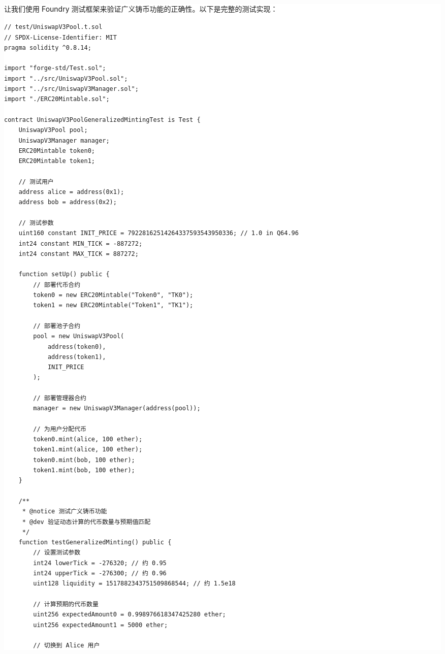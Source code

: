 让我们使用 Foundry 测试框架来验证广义铸币功能的正确性。以下是完整的测试实现：

```solidity
// test/UniswapV3Pool.t.sol
// SPDX-License-Identifier: MIT
pragma solidity ^0.8.14;

import "forge-std/Test.sol";
import "../src/UniswapV3Pool.sol";
import "../src/UniswapV3Manager.sol";
import "./ERC20Mintable.sol";

contract UniswapV3PoolGeneralizedMintingTest is Test {
    UniswapV3Pool pool;
    UniswapV3Manager manager;
    ERC20Mintable token0;
    ERC20Mintable token1;
    
    // 测试用户
    address alice = address(0x1);
    address bob = address(0x2);
    
    // 测试参数
    uint160 constant INIT_PRICE = 79228162514264337593543950336; // 1.0 in Q64.96
    int24 constant MIN_TICK = -887272;
    int24 constant MAX_TICK = 887272;
    
    function setUp() public {
        // 部署代币合约
        token0 = new ERC20Mintable("Token0", "TK0");
        token1 = new ERC20Mintable("Token1", "TK1");
        
        // 部署池子合约
        pool = new UniswapV3Pool(
            address(token0),
            address(token1),
            INIT_PRICE
        );
        
        // 部署管理器合约
        manager = new UniswapV3Manager(address(pool));
        
        // 为用户分配代币
        token0.mint(alice, 100 ether);
        token1.mint(alice, 100 ether);
        token0.mint(bob, 100 ether);
        token1.mint(bob, 100 ether);
    }
    
    /**
     * @notice 测试广义铸币功能
     * @dev 验证动态计算的代币数量与预期值匹配
     */
    function testGeneralizedMinting() public {
        // 设置测试参数
        int24 lowerTick = -276320; // 约 0.95
        int24 upperTick = -276300; // 约 0.96
        uint128 liquidity = 1517882343751509868544; // 约 1.5e18
        
        // 计算预期的代币数量
        uint256 expectedAmount0 = 0.998976618347425280 ether;
        uint256 expectedAmount1 = 5000 ether;
        
        // 切换到 Alice 用户
```